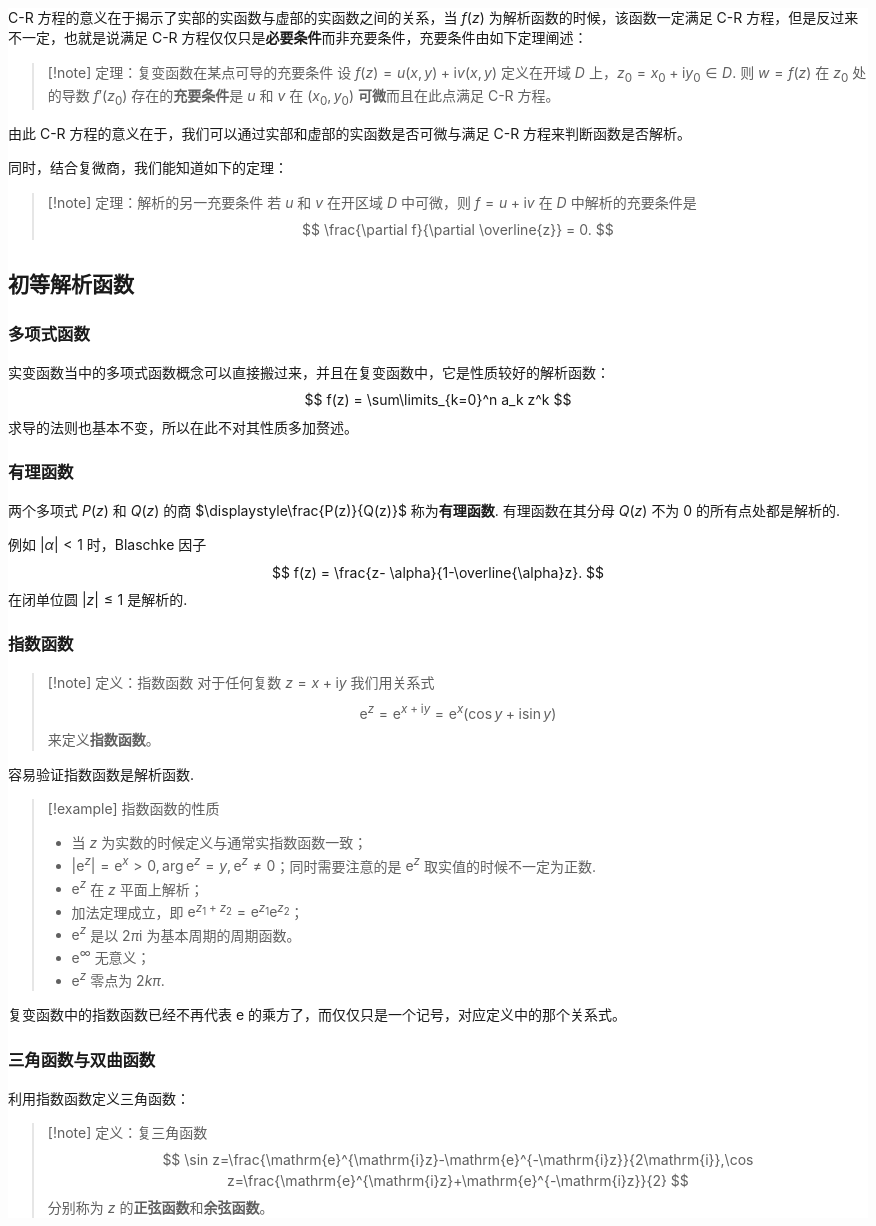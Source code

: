 C-R 方程的意义在于揭示了实部的实函数与虚部的实函数之间的关系，当 $f(z)$ 为解析函数的时候，该函数一定满足 C-R 方程，但是反过来不一定，也就是说满足 C-R 方程仅仅只是**必要条件**而非充要条件，充要条件由如下定理阐述：

>[!note] 定理：复变函数在某点可导的充要条件
>设 $f(z)=u(x,y)+\mathrm{i}v(x,y)$ 定义在开域 $D$ 上，$z_0=x_0+\mathrm{i}y_0\in D$. 则 $w=f(z)$ 在 $z_0$ 处的导数 $f'(z_0)$ 存在的**充要条件**是 $u$ 和 $v$ 在 $(x_0,y_0)$ **可微**而且在此点满足 C-R 方程。

由此 C-R 方程的意义在于，我们可以通过实部和虚部的实函数是否可微与满足 C-R 方程来判断函数是否解析。

同时，结合复微商，我们能知道如下的定理：
>[!note] 定理：解析的另一充要条件
>若 $u$ 和 $v$ 在开区域 $D$ 中可微，则 $f = u+\mathrm{i}v$ 在 $D$ 中解析的充要条件是 $$ \frac{\partial f}{\partial \overline{z}} = 0. $$



## 初等解析函数
### 多项式函数
实变函数当中的多项式函数概念可以直接搬过来，并且在复变函数中，它是性质较好的解析函数：
$$
f(z) = \sum\limits_{k=0}^n a_k z^k
$$
求导的法则也基本不变，所以在此不对其性质多加赘述。

### 有理函数
两个多项式 $P(z)$ 和 $Q(z)$ 的商 $\displaystyle\frac{P(z)}{Q(z)}$ 称为**有理函数**. 有理函数在其分母 $Q(z)$ 不为 $0$ 的所有点处都是解析的.

例如 $|\alpha|<1$ 时，Blaschke 因子
$$
f(z) = \frac{z- \alpha}{1-\overline{\alpha}z}.
$$
在闭单位圆 $|z|\leq 1$ 是解析的.
### 指数函数
>[!note] 定义：指数函数
>对于任何复数 $z=x+ \mathrm{i}y$ 我们用关系式
> $$ \mathrm{e}^z=\mathrm{e}^{x+\mathrm{i}y}=\mathrm{e}^x(\cos y+\mathrm{i}\sin y) $$ 来定义**指数函数**。
>

容易验证指数函数是解析函数.

>[!example] 指数函数的性质
>- 当 $z$ 为实数的时候定义与通常实指数函数一致；
>- $|\mathrm{e}^z|=\mathrm{e}^x>0,\arg \mathrm{e}^z=y,\mathrm{e}^z\neq 0$；同时需要注意的是 $\mathrm{e}^z$ 取实值的时候不一定为正数.
>- $\mathrm{e}^z$ 在 $z$ 平面上解析；
>- 加法定理成立，即 $\mathrm{e}^{z_1+z_2}=\mathrm{e}^{z_1}\mathrm{e}^{z_2}$；
>- $\mathrm{e}^z$ 是以 $2\pi \mathrm{i}$ 为基本周期的周期函数。
>- $\mathrm{e}^\infty$ 无意义；
>-  $\mathrm{e}^z$ 零点为 $2k \pi$.


复变函数中的指数函数已经不再代表 $\mathrm{e}$ 的乘方了，而仅仅只是一个记号，对应定义中的那个关系式。
### 三角函数与双曲函数
利用指数函数定义三角函数：
>[!note] 定义：复三角函数
> $$ \sin z=\frac{\mathrm{e}^{\mathrm{i}z}-\mathrm{e}^{-\mathrm{i}z}}{2\mathrm{i}},\cos z=\frac{\mathrm{e}^{\mathrm{i}z}+\mathrm{e}^{-\mathrm{i}z}}{2} $$ 分别称为 $z$ 的**正弦函数**和**余弦函数**。
